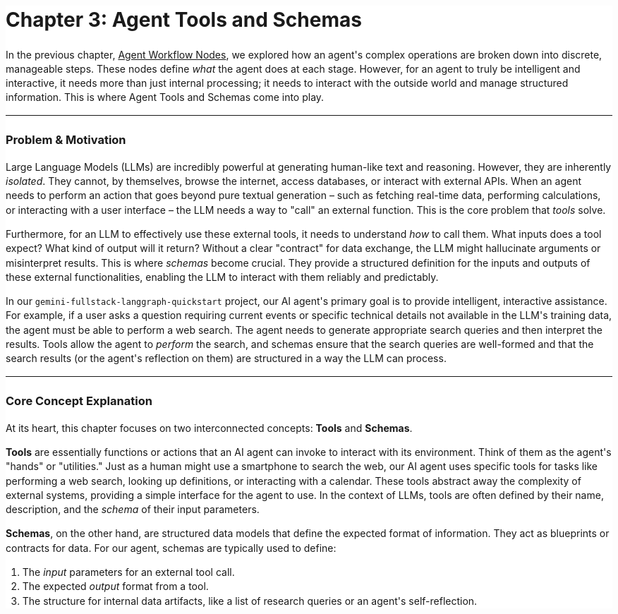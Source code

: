 # Chapter 3: Agent Tools and Schemas

In the previous chapter, [Agent Workflow Nodes](chapter_02.md), we explored how an agent's complex operations are broken down into discrete, manageable steps. These nodes define *what* the agent does at each stage. However, for an agent to truly be intelligent and interactive, it needs more than just internal processing; it needs to interact with the outside world and manage structured information. This is where Agent Tools and Schemas come into play.

---

### Problem & Motivation

Large Language Models (LLMs) are incredibly powerful at generating human-like text and reasoning. However, they are inherently *isolated*. They cannot, by themselves, browse the internet, access databases, or interact with external APIs. When an agent needs to perform an action that goes beyond pure textual generation – such as fetching real-time data, performing calculations, or interacting with a user interface – the LLM needs a way to "call" an external function. This is the core problem that *tools* solve.

Furthermore, for an LLM to effectively use these external tools, it needs to understand *how* to call them. What inputs does a tool expect? What kind of output will it return? Without a clear "contract" for data exchange, the LLM might hallucinate arguments or misinterpret results. This is where *schemas* become crucial. They provide a structured definition for the inputs and outputs of these external functionalities, enabling the LLM to interact with them reliably and predictably.

In our `gemini-fullstack-langgraph-quickstart` project, our AI agent's primary goal is to provide intelligent, interactive assistance. For example, if a user asks a question requiring current events or specific technical details not available in the LLM's training data, the agent must be able to perform a web search. The agent needs to generate appropriate search queries and then interpret the results. Tools allow the agent to *perform* the search, and schemas ensure that the search queries are well-formed and that the search results (or the agent's reflection on them) are structured in a way the LLM can process.

---

### Core Concept Explanation

At its heart, this chapter focuses on two interconnected concepts: **Tools** and **Schemas**.

**Tools** are essentially functions or actions that an AI agent can invoke to interact with its environment. Think of them as the agent's "hands" or "utilities." Just as a human might use a smartphone to search the web, our AI agent uses specific tools for tasks like performing a web search, looking up definitions, or interacting with a calendar. These tools abstract away the complexity of external systems, providing a simple interface for the agent to use. In the context of LLMs, tools are often defined by their name, description, and the *schema* of their input parameters.

**Schemas**, on the other hand, are structured data models that define the expected format of information. They act as blueprints or contracts for data. For our agent, schemas are typically used to define:
1.  The *input* parameters for an external tool call.
2.  The expected *output* format from a tool.
3.  The structure for internal data artifacts, like a list of research queries or an agent's self-reflection.
